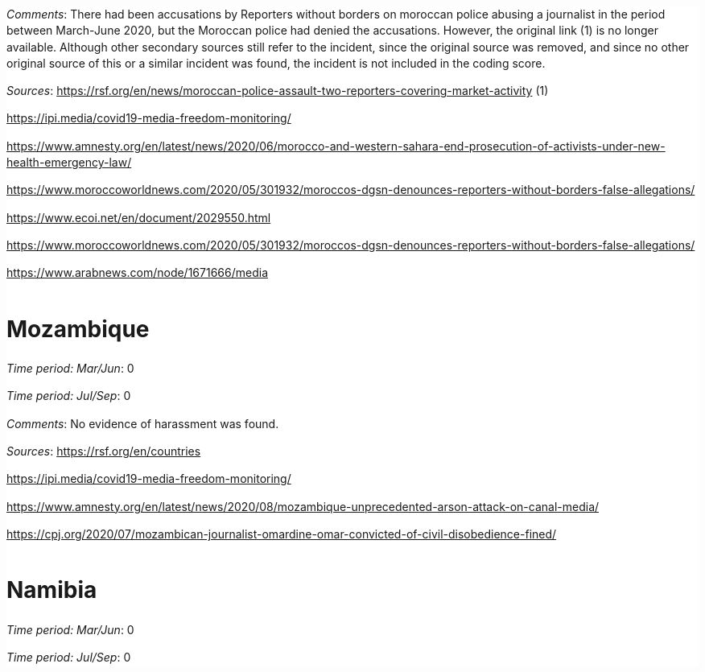  

*Comments*:
 There had been accusations by Reporters without borders on moroccan police abusing a journalist in the period between March-June 2020, but the Moroccan police had denied the accusations.
However, the original link (1) is no longer available. Although other secondary sources still refer to the incident, since the original source was removed, and since no other original source of this or a similar incident was found, the incident is not included in the coding score. 

*Sources*:
 https://rsf.org/en/news/moroccan-police-assault-two-reporters-covering-market-activity
(1)

https://ipi.media/covid19-media-freedom-monitoring/

https://www.amnesty.org/en/latest/news/2020/06/morocco-and-western-sahara-end-prosecution-of-activists-under-new-health-emergency-law/

https://www.moroccoworldnews.com/2020/05/301932/moroccos-dgsn-denounces-reporters-without-borders-false-allegations/

https://www.ecoi.net/en/document/2029550.html

https://www.moroccoworldnews.com/2020/05/301932/moroccos-dgsn-denounces-reporters-without-borders-false-allegations/

https://www.arabnews.com/node/1671666/media



# Mozambique 
*Time period: Mar/Jun*: 0

 
*Time period: Jul/Sep*: 0

 

*Comments*:
 No evidence of harassment was found. 

*Sources*:
 https://rsf.org/en/countries


https://ipi.media/covid19-media-freedom-monitoring/

https://www.amnesty.org/en/latest/news/2020/08/mozambique-unprecedented-arson-attack-on-canal-media/

https://cpj.org/2020/07/mozambican-journalist-omardine-omar-convicted-of-civil-disobedience-fined/



# Namibia 
*Time period: Mar/Jun*: 0

 
*Time period: Jul/Sep*: 0
